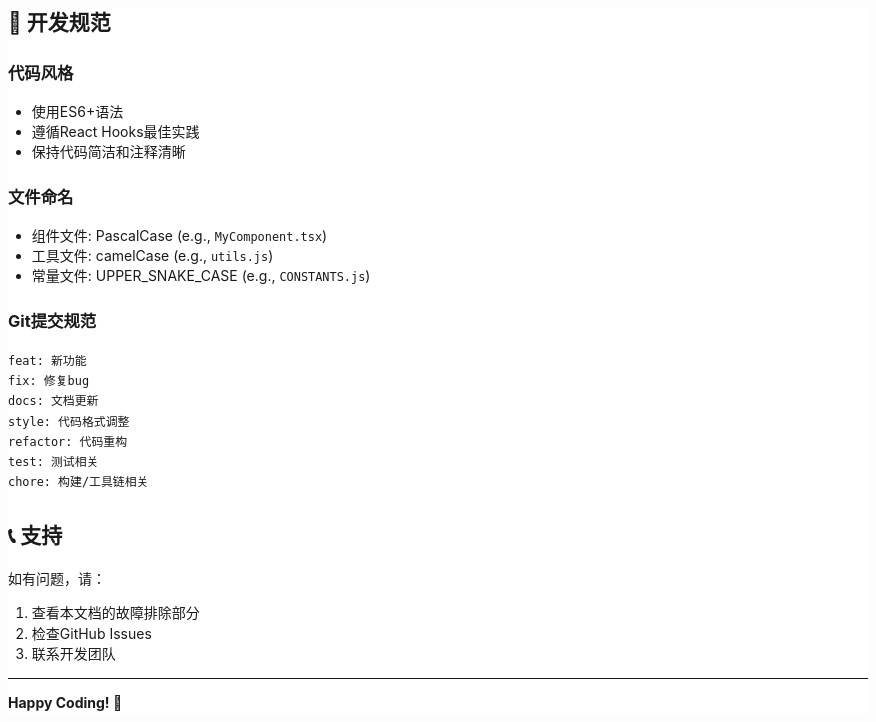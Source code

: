 ## 🤝 开发规范

### 代码风格

- 使用ES6+语法
- 遵循React Hooks最佳实践
- 保持代码简洁和注释清晰

### 文件命名

- 组件文件: PascalCase (e.g., `MyComponent.tsx`)
- 工具文件: camelCase (e.g., `utils.js`)
- 常量文件: UPPER_SNAKE_CASE (e.g., `CONSTANTS.js`)

### Git提交规范

```
feat: 新功能
fix: 修复bug
docs: 文档更新
style: 代码格式调整
refactor: 代码重构
test: 测试相关
chore: 构建/工具链相关
```

## 📞 支持

如有问题，请：
1. 查看本文档的故障排除部分
2. 检查GitHub Issues
3. 联系开发团队

---

**Happy Coding! 🎉** 